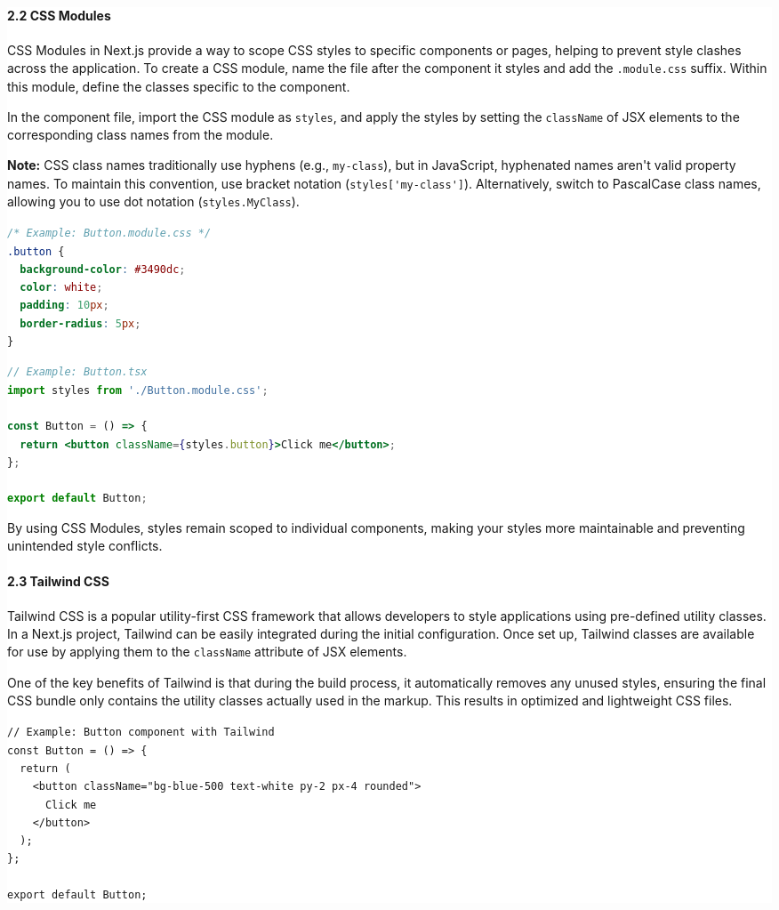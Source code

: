 #### 2.2 CSS Modules

CSS Modules in Next.js provide a way to scope CSS styles to specific components or pages, helping to prevent style clashes across the application. To create a CSS module, name the file after the component it styles and add the `.module.css` suffix. Within this module, define the classes specific to the component.

In the component file, import the CSS module as `styles`, and apply the styles by setting the `className` of JSX elements to the corresponding class names from the module. 

**Note:** CSS class names traditionally use hyphens (e.g., `my-class`), but in JavaScript, hyphenated names aren't valid property names. To maintain this convention, use bracket notation (`styles['my-class']`). Alternatively, switch to PascalCase class names, allowing you to use dot notation (`styles.MyClass`).

```css
/* Example: Button.module.css */
.button {
  background-color: #3490dc;
  color: white;
  padding: 10px;
  border-radius: 5px;
}
```

```jsx
// Example: Button.tsx
import styles from './Button.module.css';

const Button = () => {
  return <button className={styles.button}>Click me</button>;
};

export default Button;
```

By using CSS Modules, styles remain scoped to individual components, making your styles more maintainable and preventing unintended style conflicts.

#### 2.3 Tailwind CSS

Tailwind CSS is a popular utility-first CSS framework that allows developers to style applications using pre-defined utility classes. In a Next.js project, Tailwind can be easily integrated during the initial configuration. Once set up, Tailwind classes are available for use by applying them to the `className` attribute of JSX elements.

One of the key benefits of Tailwind is that during the build process, it automatically removes any unused styles, ensuring the final CSS bundle only contains the utility classes actually used in the markup. This results in optimized and lightweight CSS files.

```tsx
// Example: Button component with Tailwind
const Button = () => {
  return (
    <button className="bg-blue-500 text-white py-2 px-4 rounded">
      Click me
    </button>
  );
};

export default Button;
```
